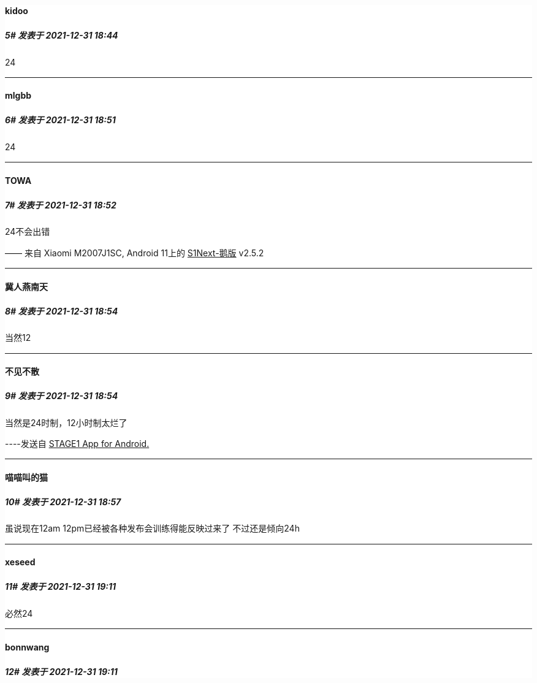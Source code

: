 ####  kidoo  
##### 5#       发表于 2021-12-31 18:44

24

*****

####  mlgbb  
##### 6#       发表于 2021-12-31 18:51

24

*****

####  TOWA  
##### 7#       发表于 2021-12-31 18:52

24不会出错

—— 来自 Xiaomi M2007J1SC, Android 11上的 [S1Next-鹅版](https://github.com/ykrank/S1-Next/releases) v2.5.2

*****

####  冀人燕南天  
##### 8#       发表于 2021-12-31 18:54

当然12

*****

####  不见不散  
##### 9#       发表于 2021-12-31 18:54

当然是24时制，12小时制太烂了

----发送自 [STAGE1 App for Android.](http://stage1.5j4m.com/?1.37)

*****

####  喵喵叫的猫  
##### 10#       发表于 2021-12-31 18:57

虽说现在12am 12pm已经被各种发布会训练得能反映过来了
不过还是倾向24h

*****

####  xeseed  
##### 11#       发表于 2021-12-31 19:11

必然24

*****

####  bonnwang  
##### 12#       发表于 2021-12-31 19:11
